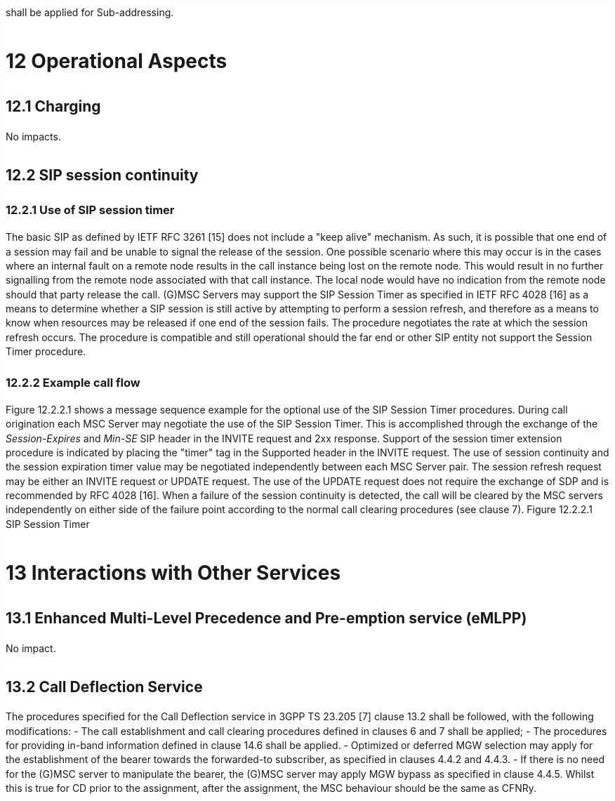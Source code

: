 shall be applied for Sub-addressing.
# 12 Operational Aspects
## 12.1 Charging
No impacts.
## 12.2 SIP session continuity
### 12.2.1 Use of SIP session timer
The basic SIP as defined by IETF RFC 3261 [15] does not include a \"keep
alive\" mechanism. As such, it is possible that one end of a session may fail
and be unable to signal the release of the session. One possible scenario
where this may occur is in the cases where an internal fault on a remote node
results in the call instance being lost on the remote node. This would result
in no further signalling from the remote node associated with that call
instance. The local node would have no indication from the remote node should
that party release the call.
(G)MSC Servers may support the SIP Session Timer as specified in IETF RFC 4028
[16] as a means to determine whether a SIP session is still active by
attempting to perform a session refresh, and therefore as a means to know when
resources may be released if one end of the session fails.
The procedure negotiates the rate at which the session refresh occurs. The
procedure is compatible and still operational should the far end or other SIP
entity not support the Session Timer procedure.
### 12.2.2 Example call flow
Figure 12.2.2.1 shows a message sequence example for the optional use of the
SIP Session Timer procedures. During call origination each MSC Server may
negotiate the use of the SIP Session Timer. This is accomplished through the
exchange of the _Session-Expires_ and _Min-SE_ SIP header in the INVITE
request and 2xx response. Support of the session timer extension procedure is
indicated by placing the \"timer\" tag in the Supported header in the INVITE
request. The use of session continuity and the session expiration timer value
may be negotiated independently between each MSC Server pair. The session
refresh request may be either an INVITE request or UPDATE request. The use of
the UPDATE request does not require the exchange of SDP and is recommended by
RFC 4028 [16].
When a failure of the session continuity is detected, the call will be cleared
by the MSC servers independently on either side of the failure point according
to the normal call clearing procedures (see clause 7).
Figure 12.2.2.1 SIP Session Timer
# 13 Interactions with Other Services
## 13.1 Enhanced Multi-Level Precedence and Pre-emption service (eMLPP)
No impact.
## 13.2 Call Deflection Service
The procedures specified for the Call Deflection service in 3GPP TS 23.205 [7]
clause 13.2 shall be followed, with the following modifications:
\- The call establishment and call clearing procedures defined in clauses 6
and 7 shall be applied;
\- The procedures for providing in-band information defined in clause 14.6
shall be applied.
\- Optimized or deferred MGW selection may apply for the establishment of the
bearer towards the forwarded-to subscriber, as specified in clauses 4.4.2 and
4.4.3.
\- If there is no need for the (G)MSC server to manipulate the bearer, the
(G)MSC server may apply MGW bypass as specified in clause 4.4.5. Whilst this
is true for CD prior to the assignment, after the assignment, the MSC
behaviour should be the same as CFNRy.